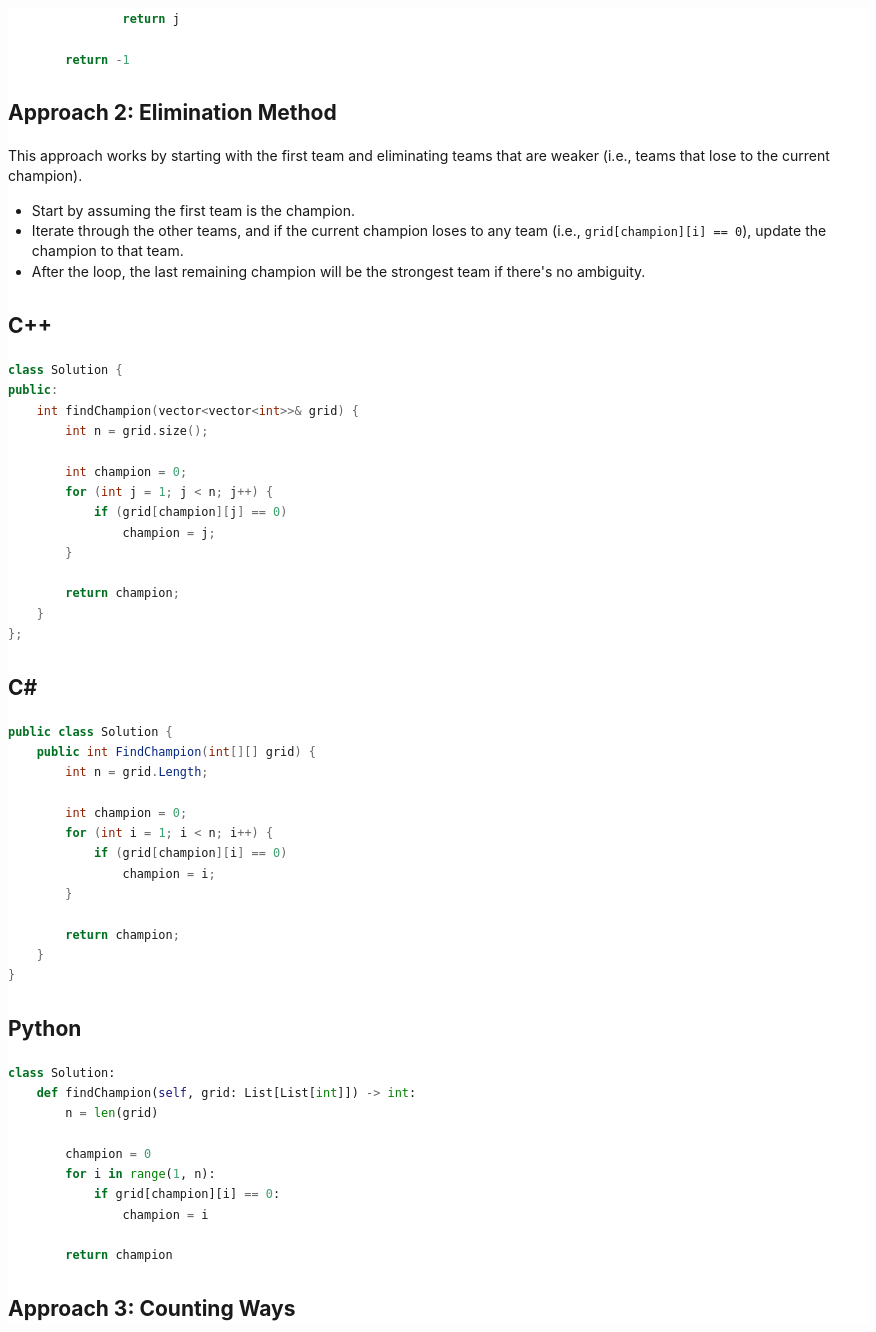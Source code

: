 ```python
                return j

        return -1
```

## Approach 2: Elimination Method
This approach works by starting with the first team and eliminating teams that are weaker (i.e., teams that lose to the current champion).
- Start by assuming the first team is the champion.
- Iterate through the other teams, and if the current champion loses to any team (i.e., `grid[champion][i] == 0`), update the champion to that team.
- After the loop, the last remaining champion will be the strongest team if there's no ambiguity.
## C++
```cpp
class Solution {
public:
    int findChampion(vector<vector<int>>& grid) {
        int n = grid.size();
        
        int champion = 0;
        for (int j = 1; j < n; j++) {
            if (grid[champion][j] == 0)
                champion = j;
        }

        return champion;
    }
};
```
## C\#
```csharp
public class Solution {
    public int FindChampion(int[][] grid) {
        int n = grid.Length;

        int champion = 0;
        for (int i = 1; i < n; i++) {
            if (grid[champion][i] == 0) 
                champion = i;
        }

        return champion;
    }
}
```
## Python
```python
class Solution:
    def findChampion(self, grid: List[List[int]]) -> int:
        n = len(grid)
        
        champion = 0
        for i in range(1, n):
            if grid[champion][i] == 0:
                champion = i

        return champion
```
## Approach 3: Counting Ways